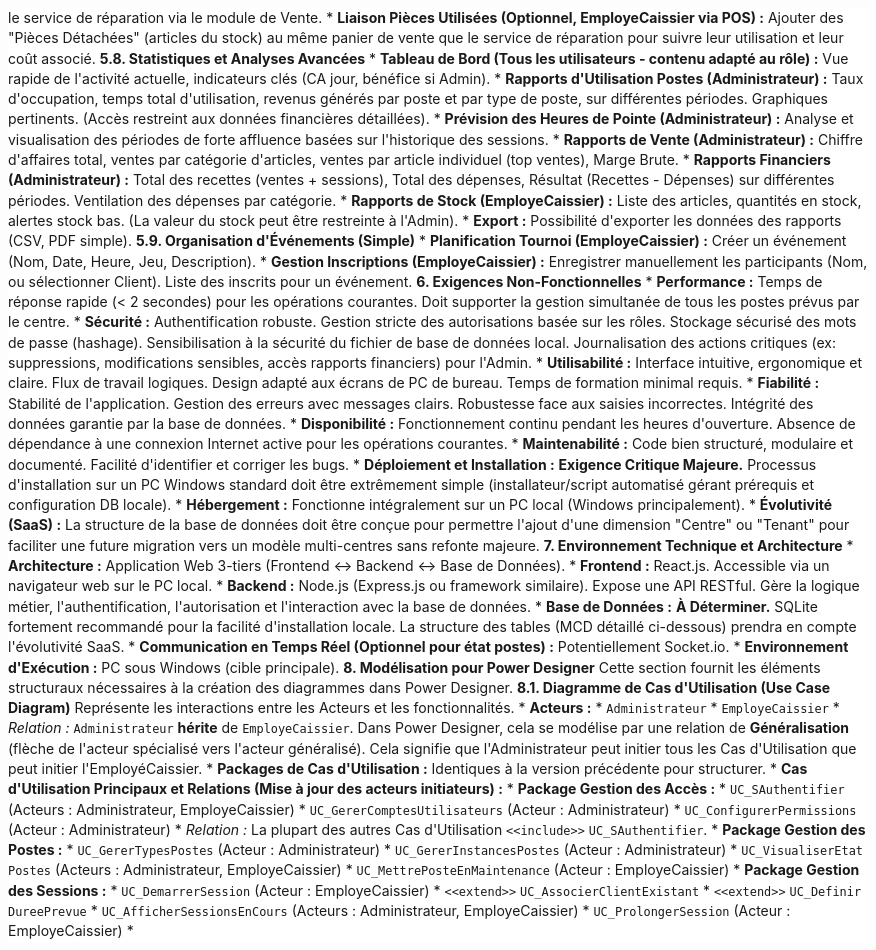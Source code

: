 le service de réparation via le module de Vente. * **Liaison Pièces Utilisées (Optionnel, EmployeCaissier via POS) :** Ajouter des "Pièces Détachées" (articles du stock) au même panier de vente que le service de réparation pour suivre leur utilisation et leur coût associé. **5.8. Statistiques et Analyses Avancées** * **Tableau de Bord (Tous les utilisateurs - contenu adapté au rôle) :** Vue rapide de l'activité actuelle, indicateurs clés (CA jour, bénéfice si Admin). * **Rapports d'Utilisation Postes (Administrateur) :** Taux d'occupation, temps total d'utilisation, revenus générés par poste et par type de poste, sur différentes périodes. Graphiques pertinents. (Accès restreint aux données financières détaillées). * **Prévision des Heures de Pointe (Administrateur) :** Analyse et visualisation des périodes de forte affluence basées sur l'historique des sessions. * **Rapports de Vente (Administrateur) :** Chiffre d'affaires total, ventes par catégorie d'articles, ventes par article individuel (top ventes), Marge Brute. * **Rapports Financiers (Administrateur) :** Total des recettes (ventes + sessions), Total des dépenses, Résultat (Recettes - Dépenses) sur différentes périodes. Ventilation des dépenses par catégorie. * **Rapports de Stock (EmployeCaissier) :** Liste des articles, quantités en stock, alertes stock bas. (La valeur du stock peut être restreinte à l'Admin). * **Export :** Possibilité d'exporter les données des rapports (CSV, PDF simple). **5.9. Organisation d'Événements (Simple)** * **Planification Tournoi (EmployeCaissier) :** Créer un événement (Nom, Date, Heure, Jeu, Description). * **Gestion Inscriptions (EmployeCaissier) :** Enregistrer manuellement les participants (Nom, ou sélectionner Client). Liste des inscrits pour un événement. **6. Exigences Non-Fonctionnelles** * **Performance :** Temps de réponse rapide (< 2 secondes) pour les opérations courantes. Doit supporter la gestion simultanée de tous les postes prévus par le centre. * **Sécurité :** Authentification robuste. Gestion stricte des autorisations basée sur les rôles. Stockage sécurisé des mots de passe (hashage). Sensibilisation à la sécurité du fichier de base de données local. Journalisation des actions critiques (ex: suppressions, modifications sensibles, accès rapports financiers) pour l'Admin. * **Utilisabilité :** Interface intuitive, ergonomique et claire. Flux de travail logiques. Design adapté aux écrans de PC de bureau. Temps de formation minimal requis. * **Fiabilité :** Stabilité de l'application. Gestion des erreurs avec messages clairs. Robustesse face aux saisies incorrectes. Intégrité des données garantie par la base de données. * **Disponibilité :** Fonctionnement continu pendant les heures d'ouverture. Absence de dépendance à une connexion Internet active pour les opérations courantes. * **Maintenabilité :** Code bien structuré, modulaire et documenté. Facilité d'identifier et corriger les bugs. * **Déploiement et Installation :** **Exigence Critique Majeure.** Processus d'installation sur un PC Windows standard doit être extrêmement simple (installateur/script automatisé gérant prérequis et configuration DB locale). * **Hébergement :** Fonctionne intégralement sur un PC local (Windows principalement). * **Évolutivité (SaaS) :** La structure de la base de données doit être conçue pour permettre l'ajout d'une dimension "Centre" ou "Tenant" pour faciliter une future migration vers un modèle multi-centres sans refonte majeure. **7. Environnement Technique et Architecture** * **Architecture :** Application Web 3-tiers (Frontend <-> Backend <-> Base de Données). * **Frontend :** React.js. Accessible via un navigateur web sur le PC local. * **Backend :** Node.js (Express.js ou framework similaire). Expose une API RESTful. Gère la logique métier, l'authentification, l'autorisation et l'interaction avec la base de données. * **Base de Données :** **À Déterminer.** SQLite fortement recommandé pour la facilité d'installation locale. La structure des tables (MCD détaillé ci-dessous) prendra en compte l'évolutivité SaaS. * **Communication en Temps Réel (Optionnel pour état postes) :** Potentiellement Socket.io. * **Environnement d'Exécution :** PC sous Windows (cible principale). **8. Modélisation pour Power Designer** Cette section fournit les éléments structuraux nécessaires à la création des diagrammes dans Power Designer. **8.1. Diagramme de Cas d'Utilisation (Use Case Diagram)** Représente les interactions entre les Acteurs et les fonctionnalités. * **Acteurs :** * `Administrateur` * `EmployeCaissier` * *Relation :* `Administrateur` **hérite** de `EmployeCaissier`. Dans Power Designer, cela se modélise par une relation de **Généralisation** (flèche de l'acteur spécialisé vers l'acteur généralisé). Cela signifie que l'Administrateur peut initier tous les Cas d'Utilisation que peut initier l'EmployéCaissier. * **Packages de Cas d'Utilisation :** Identiques à la version précédente pour structurer. * **Cas d'Utilisation Principaux et Relations (Mise à jour des acteurs initiateurs) :** * **Package Gestion des Accès :** * `UC_SAuthentifier` (Acteurs : Administrateur, EmployeCaissier) * `UC_GererComptesUtilisateurs` (Acteur : Administrateur) * `UC_ConfigurerPermissions` (Acteur : Administrateur) * *Relation :* La plupart des autres Cas d'Utilisation `<<include>>` `UC_SAuthentifier`. * **Package Gestion des Postes :** * `UC_GererTypesPostes` (Acteur : Administrateur) * `UC_GererInstancesPostes` (Acteur : Administrateur) * `UC_VisualiserEtatPostes` (Acteurs : Administrateur, EmployeCaissier) * `UC_MettrePosteEnMaintenance` (Acteur : EmployeCaissier) * **Package Gestion des Sessions :** * `UC_DemarrerSession` (Acteur : EmployeCaissier) * `<<extend>>` `UC_AssocierClientExistant` * `<<extend>>` `UC_DefinirDureePrevue` * `UC_AfficherSessionsEnCours` (Acteurs : Administrateur, EmployeCaissier) * `UC_ProlongerSession` (Acteur : EmployeCaissier) *